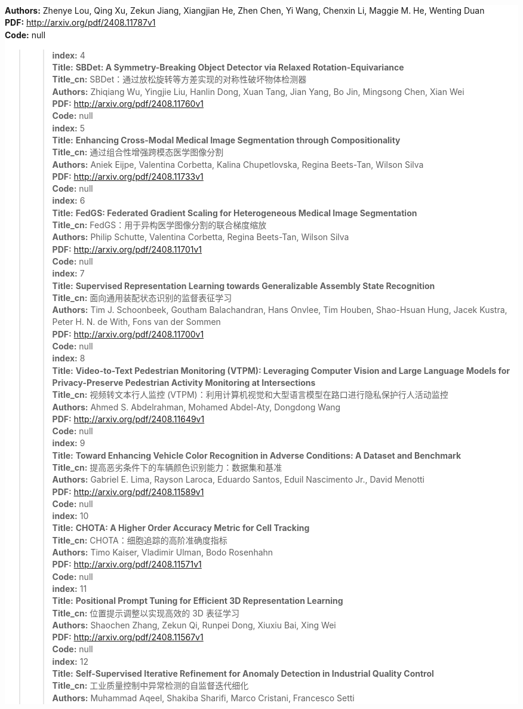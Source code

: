 **Authors:** Zhenye Lou, Qing Xu, Zekun Jiang, Xiangjian He, Zhen Chen, Yi Wang, Chenxin Li, Maggie M. He, Wenting Duan<br />
**PDF:** <http://arxiv.org/pdf/2408.11787v1><br />
**Code:** null<br />
>>**index:** 4<br />
**Title:** **SBDet: A Symmetry-Breaking Object Detector via Relaxed Rotation-Equivariance**<br />
**Title_cn:** SBDet：通过放松旋转等方差实现的对称性破坏物体检测器<br />
**Authors:** Zhiqiang Wu, Yingjie Liu, Hanlin Dong, Xuan Tang, Jian Yang, Bo Jin, Mingsong Chen, Xian Wei<br />
**PDF:** <http://arxiv.org/pdf/2408.11760v1><br />
**Code:** null<br />
>>**index:** 5<br />
**Title:** **Enhancing Cross-Modal Medical Image Segmentation through Compositionality**<br />
**Title_cn:** 通过组合性增强跨模态医学图像分割<br />
**Authors:** Aniek Eijpe, Valentina Corbetta, Kalina Chupetlovska, Regina Beets-Tan, Wilson Silva<br />
**PDF:** <http://arxiv.org/pdf/2408.11733v1><br />
**Code:** null<br />
>>**index:** 6<br />
**Title:** **FedGS: Federated Gradient Scaling for Heterogeneous Medical Image Segmentation**<br />
**Title_cn:** FedGS：用于异构医学图像分割的联合梯度缩放<br />
**Authors:** Philip Schutte, Valentina Corbetta, Regina Beets-Tan, Wilson Silva<br />
**PDF:** <http://arxiv.org/pdf/2408.11701v1><br />
**Code:** null<br />
>>**index:** 7<br />
**Title:** **Supervised Representation Learning towards Generalizable Assembly State Recognition**<br />
**Title_cn:** 面向通用装配状态识别的监督表征学习<br />
**Authors:** Tim J. Schoonbeek, Goutham Balachandran, Hans Onvlee, Tim Houben, Shao-Hsuan Hung, Jacek Kustra, Peter H. N. de With, Fons van der Sommen<br />
**PDF:** <http://arxiv.org/pdf/2408.11700v1><br />
**Code:** null<br />
>>**index:** 8<br />
**Title:** **Video-to-Text Pedestrian Monitoring (VTPM): Leveraging Computer Vision and Large Language Models for Privacy-Preserve Pedestrian Activity Monitoring at Intersections**<br />
**Title_cn:** 视频转文本行人监控 (VTPM)：利用计算机视觉和大型语言模型在路口进行隐私保护行人活动监控<br />
**Authors:** Ahmed S. Abdelrahman, Mohamed Abdel-Aty, Dongdong Wang<br />
**PDF:** <http://arxiv.org/pdf/2408.11649v1><br />
**Code:** null<br />
>>**index:** 9<br />
**Title:** **Toward Enhancing Vehicle Color Recognition in Adverse Conditions: A Dataset and Benchmark**<br />
**Title_cn:** 提高恶劣条件下的车辆颜色识别能力：数据集和基准<br />
**Authors:** Gabriel E. Lima, Rayson Laroca, Eduardo Santos, Eduil Nascimento Jr., David Menotti<br />
**PDF:** <http://arxiv.org/pdf/2408.11589v1><br />
**Code:** null<br />
>>**index:** 10<br />
**Title:** **CHOTA: A Higher Order Accuracy Metric for Cell Tracking**<br />
**Title_cn:** CHOTA：细胞追踪的高阶准确度指标<br />
**Authors:** Timo Kaiser, Vladimir Ulman, Bodo Rosenhahn<br />
**PDF:** <http://arxiv.org/pdf/2408.11571v1><br />
**Code:** null<br />
>>**index:** 11<br />
**Title:** **Positional Prompt Tuning for Efficient 3D Representation Learning**<br />
**Title_cn:** 位置提示调整以实现高效的 3D 表征学习<br />
**Authors:** Shaochen Zhang, Zekun Qi, Runpei Dong, Xiuxiu Bai, Xing Wei<br />
**PDF:** <http://arxiv.org/pdf/2408.11567v1><br />
**Code:** null<br />
>>**index:** 12<br />
**Title:** **Self-Supervised Iterative Refinement for Anomaly Detection in Industrial Quality Control**<br />
**Title_cn:** 工业质量控制中异常检测的自监督迭代细化<br />
**Authors:** Muhammad Aqeel, Shakiba Sharifi, Marco Cristani, Francesco Setti<br />
